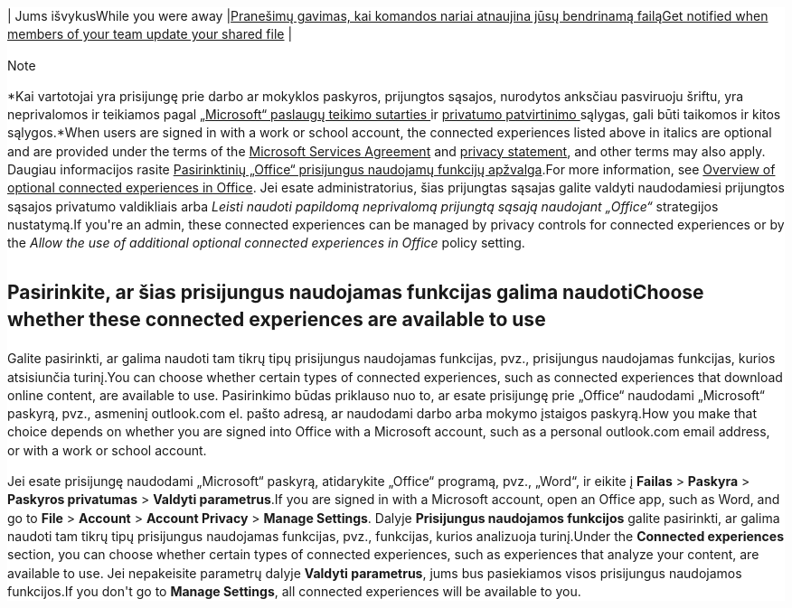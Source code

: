 | <span data-ttu-id="f9bbb-305">Jums išvykus</span><span class="sxs-lookup"><span data-stu-id="f9bbb-305">While you were away</span></span> |[<span data-ttu-id="f9bbb-306">Pranešimų gavimas, kai komandos nariai atnaujina jūsų bendrinamą failą</span><span class="sxs-lookup"><span data-stu-id="f9bbb-306">Get notified when members of your team update your shared file</span></span>](https://support.microsoft.com/office/9cc94893-02d5-4d96-9b3f-8b9414d5047a)  |

> [!NOTE]
><span data-ttu-id="f9bbb-307">\*Kai vartotojai yra prisijungę prie darbo ar mokyklos paskyros, prijungtos sąsajos, nurodytos anksčiau pasviruoju šriftu, yra neprivalomos ir teikiamos pagal [ „Microsoft“ paslaugų teikimo sutarties ](https://www.microsoft.com/servicesagreement) ir [ privatumo patvirtinimo ](https://privacy.microsoft.com/) sąlygas, gali būti taikomos ir kitos sąlygos.</span><span class="sxs-lookup"><span data-stu-id="f9bbb-307">\*When users are signed in with a work or school account, the connected experiences listed above in italics are optional and are provided under the terms of the [Microsoft Services Agreement](https://www.microsoft.com/servicesagreement) and [privacy statement](https://privacy.microsoft.com/), and other terms may also apply.</span></span> <span data-ttu-id="f9bbb-308">Daugiau informacijos rasite [Pasirinktinių „Office“ prisijungus naudojamų funkcijų apžvalga](optional-connected-experiences.md).</span><span class="sxs-lookup"><span data-stu-id="f9bbb-308">For more information, see [Overview of optional connected experiences in Office](optional-connected-experiences.md).</span></span> <span data-ttu-id="f9bbb-309">Jei esate administratorius, šias prijungtas sąsajas galite valdyti naudodamiesi prijungtos sąsajos privatumo valdikliais arba *Leisti naudoti papildomą neprivalomą prijungtą sąsają naudojant „Office“* strategijos nustatymą.</span><span class="sxs-lookup"><span data-stu-id="f9bbb-309">If you're an admin, these connected experiences can be managed by privacy controls for connected experiences or by the *Allow the use of additional optional connected experiences in Office* policy setting.</span></span>

## <a name="choose-whether-these-connected-experiences-are-available-to-use"></a><span data-ttu-id="f9bbb-310">Pasirinkite, ar šias prisijungus naudojamas funkcijas galima naudoti</span><span class="sxs-lookup"><span data-stu-id="f9bbb-310">Choose whether these connected experiences are available to use</span></span>

<span data-ttu-id="f9bbb-311">Galite pasirinkti, ar galima naudoti tam tikrų tipų prisijungus naudojamas funkcijas, pvz., prisijungus naudojamas funkcijas, kurios atsisiunčia turinį.</span><span class="sxs-lookup"><span data-stu-id="f9bbb-311">You can choose whether certain types of connected experiences, such as connected experiences that download online content, are available to use.</span></span> <span data-ttu-id="f9bbb-312">Pasirinkimo būdas priklauso nuo to, ar esate prisijungę prie „Office“ naudodami „Microsoft“ paskyrą, pvz., asmeninį outlook.com el. pašto adresą, ar naudodami darbo arba mokymo įstaigos paskyrą.</span><span class="sxs-lookup"><span data-stu-id="f9bbb-312">How you make that choice depends on whether you are signed into Office with a Microsoft account, such as a personal outlook.com email address, or with a work or school account.</span></span>

<span data-ttu-id="f9bbb-313">Jei esate prisijungę naudodami „Microsoft“ paskyrą, atidarykite „Office“ programą, pvz., „Word“, ir eikite į **Failas** > **Paskyra** > **Paskyros privatumas** > **Valdyti parametrus**.</span><span class="sxs-lookup"><span data-stu-id="f9bbb-313">If you are signed in with a Microsoft account, open an Office app, such as Word, and go to **File** > **Account** > **Account Privacy** > **Manage Settings**.</span></span> <span data-ttu-id="f9bbb-314">Dalyje **Prisijungus naudojamos funkcijos** galite pasirinkti, ar galima naudoti tam tikrų tipų prisijungus naudojamas funkcijas, pvz., funkcijas, kurios analizuoja turinį.</span><span class="sxs-lookup"><span data-stu-id="f9bbb-314">Under the **Connected experiences** section, you can choose whether certain types of connected experiences, such as experiences that analyze your content, are available to use.</span></span> <span data-ttu-id="f9bbb-315">Jei nepakeisite parametrų dalyje **Valdyti parametrus**, jums bus pasiekiamos visos prisijungus naudojamos funkcijos.</span><span class="sxs-lookup"><span data-stu-id="f9bbb-315">If you don't go to **Manage Settings**, all connected experiences will be available to you.</span></span>
